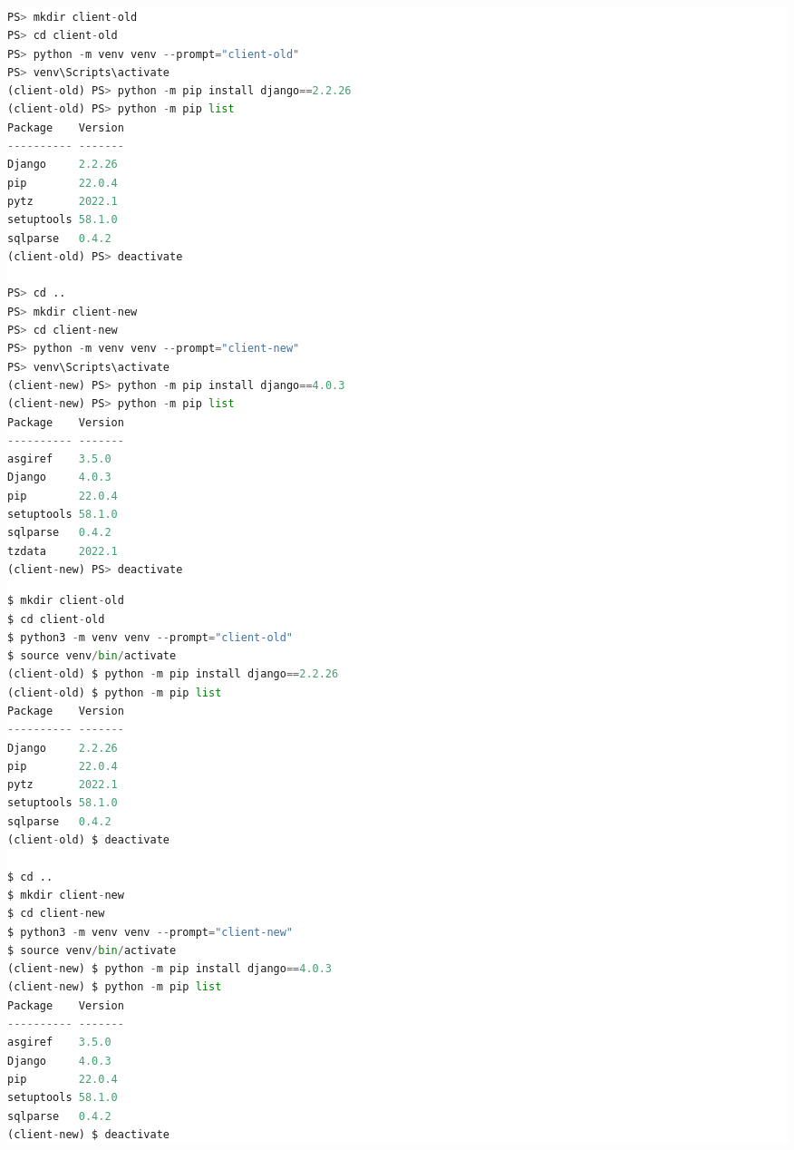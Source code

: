 ```py
PS> mkdir client-old
PS> cd client-old
PS> python -m venv venv --prompt="client-old"
PS> venv\Scripts\activate
(client-old) PS> python -m pip install django==2.2.26
(client-old) PS> python -m pip list
Package    Version
---------- -------
Django     2.2.26
pip        22.0.4
pytz       2022.1
setuptools 58.1.0
sqlparse   0.4.2
(client-old) PS> deactivate

PS> cd ..
PS> mkdir client-new
PS> cd client-new
PS> python -m venv venv --prompt="client-new"
PS> venv\Scripts\activate
(client-new) PS> python -m pip install django==4.0.3
(client-new) PS> python -m pip list
Package    Version
---------- -------
asgiref    3.5.0
Django     4.0.3
pip        22.0.4
setuptools 58.1.0
sqlparse   0.4.2
tzdata     2022.1
(client-new) PS> deactivate
```

```py
$ mkdir client-old
$ cd client-old
$ python3 -m venv venv --prompt="client-old"
$ source venv/bin/activate
(client-old) $ python -m pip install django==2.2.26
(client-old) $ python -m pip list
Package    Version
---------- -------
Django     2.2.26
pip        22.0.4
pytz       2022.1
setuptools 58.1.0
sqlparse   0.4.2
(client-old) $ deactivate

$ cd ..
$ mkdir client-new
$ cd client-new
$ python3 -m venv venv --prompt="client-new"
$ source venv/bin/activate
(client-new) $ python -m pip install django==4.0.3
(client-new) $ python -m pip list
Package    Version
---------- -------
asgiref    3.5.0
Django     4.0.3
pip        22.0.4
setuptools 58.1.0
sqlparse   0.4.2
(client-new) $ deactivate
```